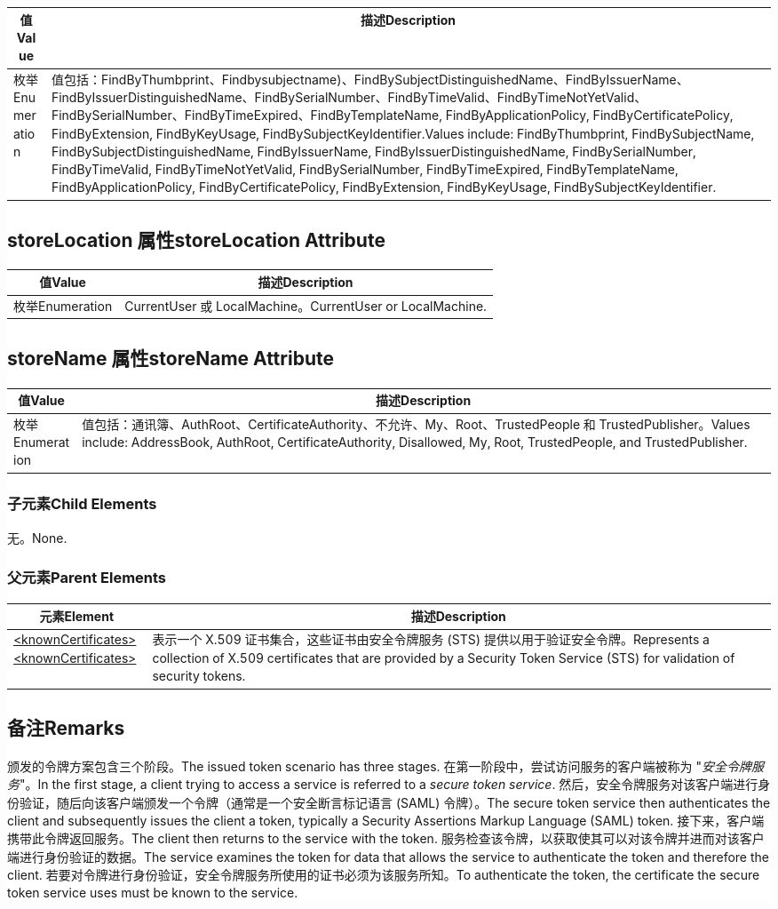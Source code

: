 |<span data-ttu-id="39da5-138">值</span><span class="sxs-lookup"><span data-stu-id="39da5-138">Value</span></span>|<span data-ttu-id="39da5-139">描述</span><span class="sxs-lookup"><span data-stu-id="39da5-139">Description</span></span>|  
|-----------|-----------------|  
|<span data-ttu-id="39da5-140">枚举</span><span class="sxs-lookup"><span data-stu-id="39da5-140">Enumeration</span></span>|<span data-ttu-id="39da5-141">值包括：FindByThumbprint、Findbysubjectname)、FindBySubjectDistinguishedName、FindByIssuerName、FindByIssuerDistinguishedName、FindBySerialNumber、FindByTimeValid、FindByTimeNotYetValid、FindBySerialNumber、FindByTimeExpired、FindByTemplateName, FindByApplicationPolicy, FindByCertificatePolicy, FindByExtension, FindByKeyUsage, FindBySubjectKeyIdentifier.</span><span class="sxs-lookup"><span data-stu-id="39da5-141">Values include: FindByThumbprint, FindBySubjectName, FindBySubjectDistinguishedName, FindByIssuerName, FindByIssuerDistinguishedName, FindBySerialNumber, FindByTimeValid, FindByTimeNotYetValid, FindBySerialNumber, FindByTimeExpired, FindByTemplateName, FindByApplicationPolicy, FindByCertificatePolicy, FindByExtension, FindByKeyUsage, FindBySubjectKeyIdentifier.</span></span>|  
  
## <a name="storelocation-attribute"></a><span data-ttu-id="39da5-142">storeLocation 属性</span><span class="sxs-lookup"><span data-stu-id="39da5-142">storeLocation Attribute</span></span>  
  
|<span data-ttu-id="39da5-143">值</span><span class="sxs-lookup"><span data-stu-id="39da5-143">Value</span></span>|<span data-ttu-id="39da5-144">描述</span><span class="sxs-lookup"><span data-stu-id="39da5-144">Description</span></span>|  
|-----------|-----------------|  
|<span data-ttu-id="39da5-145">枚举</span><span class="sxs-lookup"><span data-stu-id="39da5-145">Enumeration</span></span>|<span data-ttu-id="39da5-146">CurrentUser 或 LocalMachine。</span><span class="sxs-lookup"><span data-stu-id="39da5-146">CurrentUser or LocalMachine.</span></span>|  
  
## <a name="storename-attribute"></a><span data-ttu-id="39da5-147">storeName 属性</span><span class="sxs-lookup"><span data-stu-id="39da5-147">storeName Attribute</span></span>  
  
|<span data-ttu-id="39da5-148">值</span><span class="sxs-lookup"><span data-stu-id="39da5-148">Value</span></span>|<span data-ttu-id="39da5-149">描述</span><span class="sxs-lookup"><span data-stu-id="39da5-149">Description</span></span>|  
|-----------|-----------------|  
|<span data-ttu-id="39da5-150">枚举</span><span class="sxs-lookup"><span data-stu-id="39da5-150">Enumeration</span></span>|<span data-ttu-id="39da5-151">值包括：通讯簿、AuthRoot、CertificateAuthority、不允许、My、Root、TrustedPeople 和 TrustedPublisher。</span><span class="sxs-lookup"><span data-stu-id="39da5-151">Values include: AddressBook, AuthRoot, CertificateAuthority, Disallowed, My, Root, TrustedPeople, and TrustedPublisher.</span></span>|  
  
### <a name="child-elements"></a><span data-ttu-id="39da5-152">子元素</span><span class="sxs-lookup"><span data-stu-id="39da5-152">Child Elements</span></span>  
 <span data-ttu-id="39da5-153">无。</span><span class="sxs-lookup"><span data-stu-id="39da5-153">None.</span></span>  
  
### <a name="parent-elements"></a><span data-ttu-id="39da5-154">父元素</span><span class="sxs-lookup"><span data-stu-id="39da5-154">Parent Elements</span></span>  
  
|<span data-ttu-id="39da5-155">元素</span><span class="sxs-lookup"><span data-stu-id="39da5-155">Element</span></span>|<span data-ttu-id="39da5-156">描述</span><span class="sxs-lookup"><span data-stu-id="39da5-156">Description</span></span>|  
|-------------|-----------------|  
|[<span data-ttu-id="39da5-157">\<knownCertificates></span><span class="sxs-lookup"><span data-stu-id="39da5-157">\<knownCertificates></span></span>](knowncertificates.md)|<span data-ttu-id="39da5-158">表示一个 X.509 证书集合，这些证书由安全令牌服务 (STS) 提供以用于验证安全令牌。</span><span class="sxs-lookup"><span data-stu-id="39da5-158">Represents a collection of X.509 certificates that are provided by a Security Token Service (STS) for validation of security tokens.</span></span>|  
  
## <a name="remarks"></a><span data-ttu-id="39da5-159">备注</span><span class="sxs-lookup"><span data-stu-id="39da5-159">Remarks</span></span>  
 <span data-ttu-id="39da5-160">颁发的令牌方案包含三个阶段。</span><span class="sxs-lookup"><span data-stu-id="39da5-160">The issued token scenario has three stages.</span></span> <span data-ttu-id="39da5-161">在第一阶段中，尝试访问服务的客户端被称为 "*安全令牌服务*"。</span><span class="sxs-lookup"><span data-stu-id="39da5-161">In the first stage, a client trying to access a service is referred to a *secure token service*.</span></span> <span data-ttu-id="39da5-162">然后，安全令牌服务对该客户端进行身份验证，随后向该客户端颁发一个令牌（通常是一个安全断言标记语言 (SAML) 令牌）。</span><span class="sxs-lookup"><span data-stu-id="39da5-162">The secure token service then authenticates the client and subsequently issues the client a token, typically a Security Assertions Markup Language (SAML) token.</span></span> <span data-ttu-id="39da5-163">接下来，客户端携带此令牌返回服务。</span><span class="sxs-lookup"><span data-stu-id="39da5-163">The client then returns to the service with the token.</span></span> <span data-ttu-id="39da5-164">服务检查该令牌，以获取使其可以对该令牌并进而对该客户端进行身份验证的数据。</span><span class="sxs-lookup"><span data-stu-id="39da5-164">The service examines the token for data that allows the service to authenticate the token and therefore the client.</span></span> <span data-ttu-id="39da5-165">若要对令牌进行身份验证，安全令牌服务所使用的证书必须为该服务所知。</span><span class="sxs-lookup"><span data-stu-id="39da5-165">To authenticate the token, the certificate the secure token service uses must be known to the service.</span></span>  
  